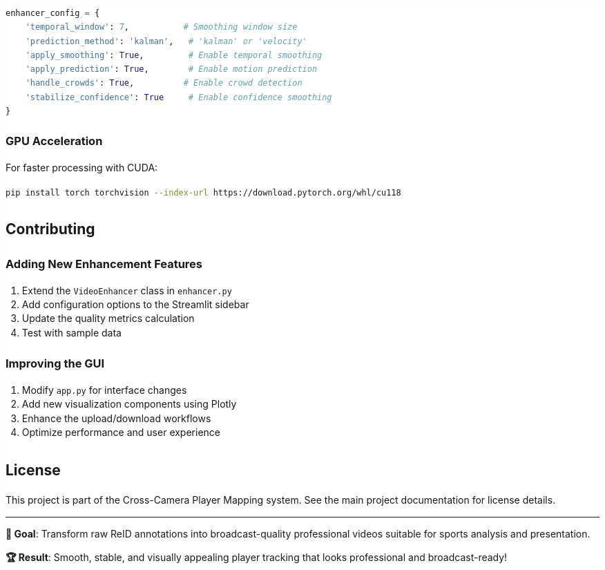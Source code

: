 ```python
enhancer_config = {
    'temporal_window': 7,           # Smoothing window size
    'prediction_method': 'kalman',   # 'kalman' or 'velocity'
    'apply_smoothing': True,         # Enable temporal smoothing
    'apply_prediction': True,        # Enable motion prediction
    'handle_crowds': True,          # Enable crowd detection
    'stabilize_confidence': True     # Enable confidence smoothing
}
```

### GPU Acceleration
For faster processing with CUDA:
```bash
pip install torch torchvision --index-url https://download.pytorch.org/whl/cu118
```

## Contributing

### Adding New Enhancement Features
1. Extend the `VideoEnhancer` class in `enhancer.py`
2. Add configuration options to the Streamlit sidebar
3. Update the quality metrics calculation
4. Test with sample data

### Improving the GUI
1. Modify `app.py` for interface changes
2. Add new visualization components using Plotly
3. Enhance the upload/download workflows
4. Optimize performance and user experience

## License

This project is part of the Cross-Camera Player Mapping system. See the main project documentation for license details.

---

**🎯 Goal**: Transform raw ReID annotations into broadcast-quality professional videos suitable for sports analysis and presentation.

**🏆 Result**: Smooth, stable, and visually appealing player tracking that looks professional and broadcast-ready!
